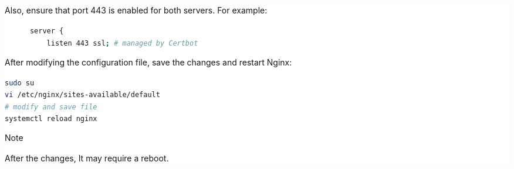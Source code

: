 Also, ensure that port 443 is enabled for both servers. For example:

```bash
      server {
          listen 443 ssl; # managed by Certbot
```

After modifying the configuration file, save the changes and restart Nginx:

```bash
sudo su
vi /etc/nginx/sites-available/default
# modify and save file
systemctl reload nginx
```

> [!NOTE]
> After the changes, It may require a reboot.

[tls]: https://github.com/thiagoesteves/deployex/blob/main/devops/scripts/tls-distribution-certs
[main]: https://github.com/thiagoesteves/deployex/blob/main/guides/examples/aws-elixir/terraform/environments/prod/main_example.tf_
[var]: https://github.com/thiagoesteves/deployex/blob/main/guides/examples/aws-elixir/terraform/modules/standard-account/variables.tf
